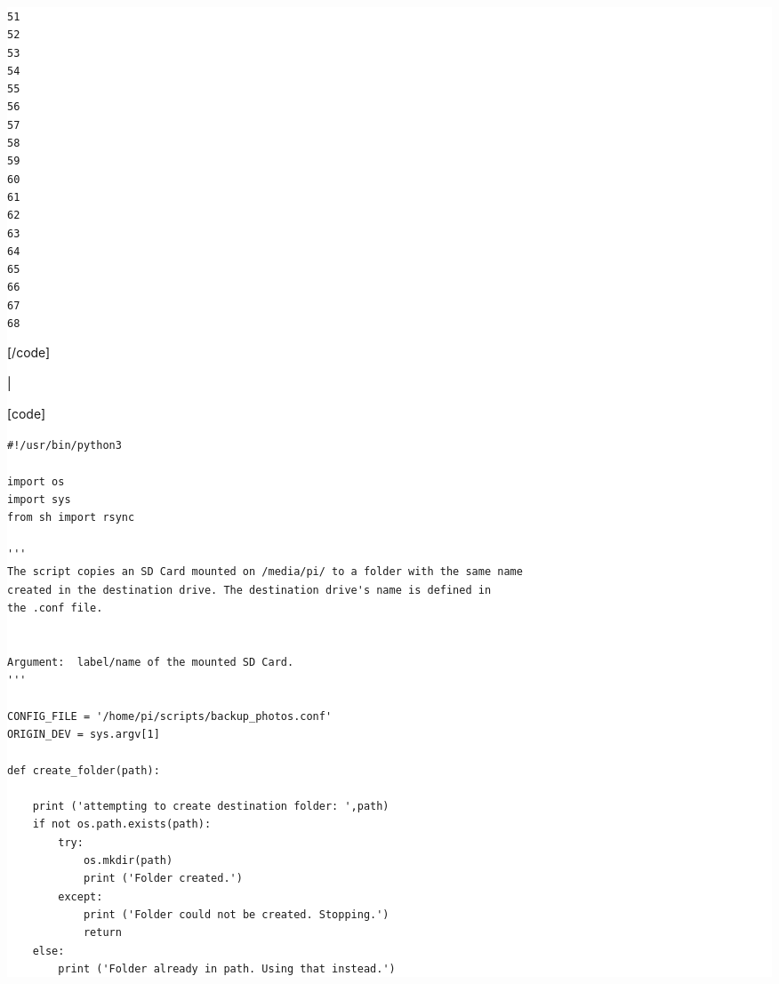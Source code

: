     51
    52
    53
    54
    55
    56
    57
    58
    59
    60
    61
    62
    63
    64
    65
    66
    67
    68
[/code]

|

[code]

    #!/usr/bin/python3
    
    import os
    import sys
    from sh import rsync
    
    '''
    The script copies an SD Card mounted on /media/pi/ to a folder with the same name 
    created in the destination drive. The destination drive's name is defined in 
    the .conf file.
    
    
    Argument:  label/name of the mounted SD Card.
    '''
    
    CONFIG_FILE = '/home/pi/scripts/backup_photos.conf'
    ORIGIN_DEV = sys.argv[1]
    
    def create_folder(path):
    
        print ('attempting to create destination folder: ',path)
        if not os.path.exists(path):
            try: 
                os.mkdir(path)
                print ('Folder created.')
            except:
                print ('Folder could not be created. Stopping.')
                return
        else:
            print ('Folder already in path. Using that instead.')
    